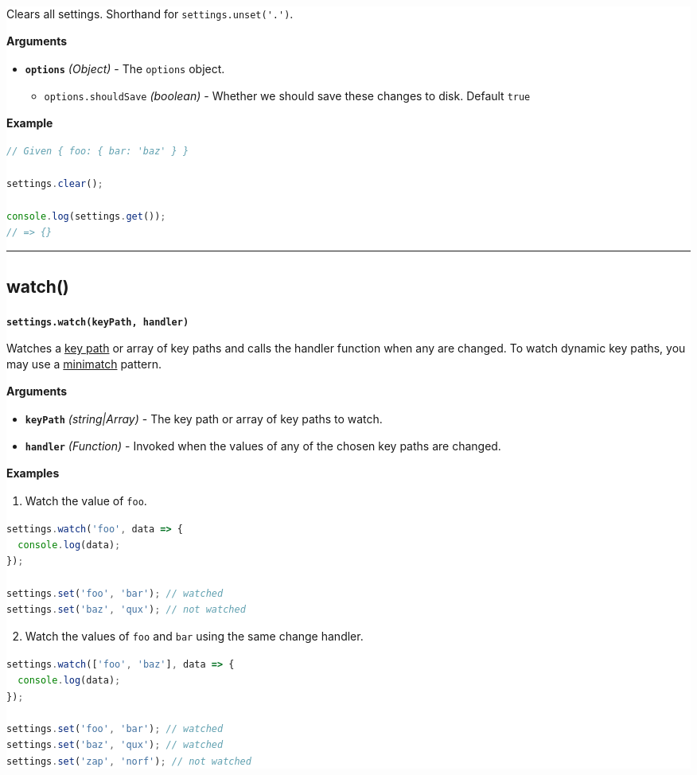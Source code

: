 Clears all settings. Shorthand for `settings.unset('.')`.

**Arguments**

* **`options`** *(Object)* - The `options` object.

  * `options.shouldSave` *(boolean)* - Whether we should save these changes to disk. Default `true`


**Example**

```js
// Given { foo: { bar: 'baz' } }

settings.clear();

console.log(settings.get());
// => {}
```


***


watch()
-------

**`settings.watch(keyPath, handler)`**

Watches a [key path][docs_key-paths] or array of key paths and calls the handler function when any are changed. To watch dynamic key paths, you may use a [minimatch][external_package_minimatch] pattern.

**Arguments**

* **`keyPath`** *(string|Array)* - The key path or array of key paths to watch.

* **`handler`** *(Function)* - Invoked when the values of any of the chosen key paths are changed.


**Examples**

1. Watch the value of `foo`.

  ```js
  settings.watch('foo', data => {
    console.log(data);
  });

  settings.set('foo', 'bar'); // watched
  settings.set('baz', 'qux'); // not watched
  ```

2. Watch the values of `foo` and `bar` using the same change handler.

  ```js
  settings.watch(['foo', 'baz'], data => {
    console.log(data);
  });

  settings.set('foo', 'bar'); // watched
  settings.set('baz', 'qux'); // watched
  settings.set('zap', 'norf'); // not watched
  ```


[method_get]: #get
[method_set]: #set
[method_unset]: #unset
[method_clear]: #clear
[method_watch]: #watch
[method_unwatch]: #unwatch
[method_getWatchers]: #getwatchers
[method_clearWatchers]: #clearwatchers
[method_on]: #on
[method_off]: #off
[method_getConfigFilePath]: #getconfigfilepath
[method_destroy]: #destroy
[docs_key-paths]: ./key-paths.md
[docs_events]: ./events.md
[docs_watchers]: ./watchers.md
[external_package_minimatch]: https://npmjs.org/package/minimatch